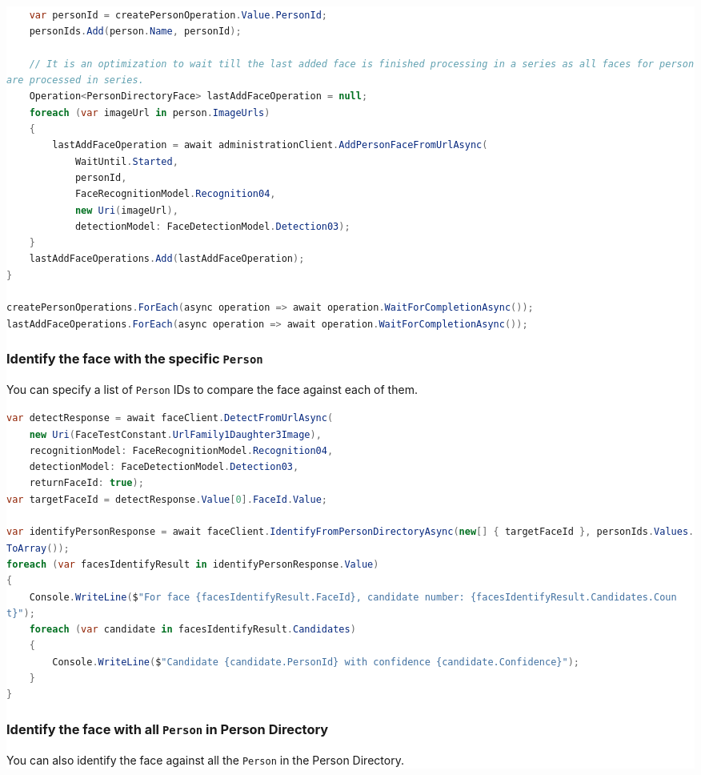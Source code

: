 ```C# Snippet:IdentifyFromPersonDirectory_CreatePersonAndAddFace
    var personId = createPersonOperation.Value.PersonId;
    personIds.Add(person.Name, personId);

    // It is an optimization to wait till the last added face is finished processing in a series as all faces for person are processed in series.
    Operation<PersonDirectoryFace> lastAddFaceOperation = null;
    foreach (var imageUrl in person.ImageUrls)
    {
        lastAddFaceOperation = await administrationClient.AddPersonFaceFromUrlAsync(
            WaitUntil.Started,
            personId,
            FaceRecognitionModel.Recognition04,
            new Uri(imageUrl),
            detectionModel: FaceDetectionModel.Detection03);
    }
    lastAddFaceOperations.Add(lastAddFaceOperation);
}

createPersonOperations.ForEach(async operation => await operation.WaitForCompletionAsync());
lastAddFaceOperations.ForEach(async operation => await operation.WaitForCompletionAsync());
```

### Identify the face with the specific `Person`

You can specify a list of `Person` IDs to compare the face against each of them.

```C# Snippet:IdentifyFromPersonDirectory_IdentifyFromSpecificPerson
var detectResponse = await faceClient.DetectFromUrlAsync(
    new Uri(FaceTestConstant.UrlFamily1Daughter3Image),
    recognitionModel: FaceRecognitionModel.Recognition04,
    detectionModel: FaceDetectionModel.Detection03,
    returnFaceId: true);
var targetFaceId = detectResponse.Value[0].FaceId.Value;

var identifyPersonResponse = await faceClient.IdentifyFromPersonDirectoryAsync(new[] { targetFaceId }, personIds.Values.ToArray());
foreach (var facesIdentifyResult in identifyPersonResponse.Value)
{
    Console.WriteLine($"For face {facesIdentifyResult.FaceId}, candidate number: {facesIdentifyResult.Candidates.Count}");
    foreach (var candidate in facesIdentifyResult.Candidates)
    {
        Console.WriteLine($"Candidate {candidate.PersonId} with confidence {candidate.Confidence}");
    }
}
```

### Identify the face with all `Person` in Person Directory

You can also identify the face against all the `Person` in the Person Directory.


[README]: https://github.com/Azure/azure-sdk-for-net/tree/main/sdk/face/Azure.AI.Vision.Face#getting-started